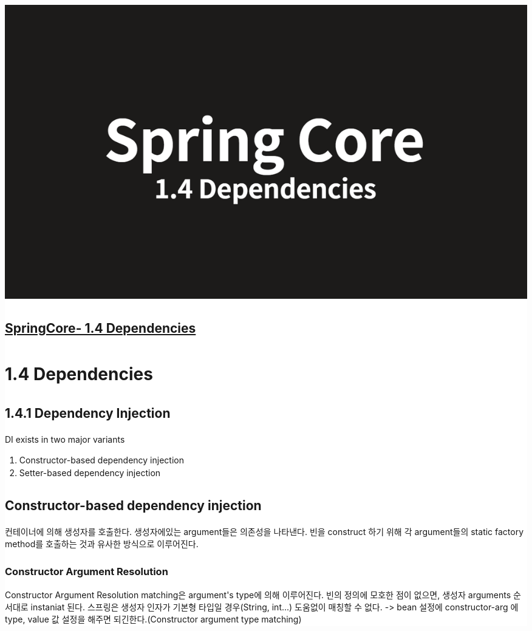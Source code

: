 ![](./img/1.4.png)
## [SpringCore- 1.4 Dependencies](https://docs.spring.io/spring-framework/docs/current/reference/html/core.html#beans-dependencies)
# 1.4 Dependencies

## 1.4.1 Dependency Injection
DI exists in two major variants

1. Constructor-based dependency injection
2. Setter-based dependency injection

## Constructor-based dependency injection
컨테이너에 의해 생성자를 호출한다.
생성자에있는 argument들은 의존성을 나타낸다.
빈을 construct 하기 위해 각 argument들의 static factory method를 호출하는 것과 유사한 방식으로 이루어진다.

### Constructor Argument Resolution
Constructor Argument Resolution matching은 argument's type에 의해 이루어진다. 빈의 정의에 모호한 점이 없으면, 생성자 arguments 순서대로 instaniat 된다.
스프링은 생성자 인자가 기본형 타입일 경우(String, int...) 도움없이 매칭할 수 없다. -> bean 설정에 constructor-arg 에 type, value 값 설정을 해주면 되긴한다.(Constructor argument type matching)
